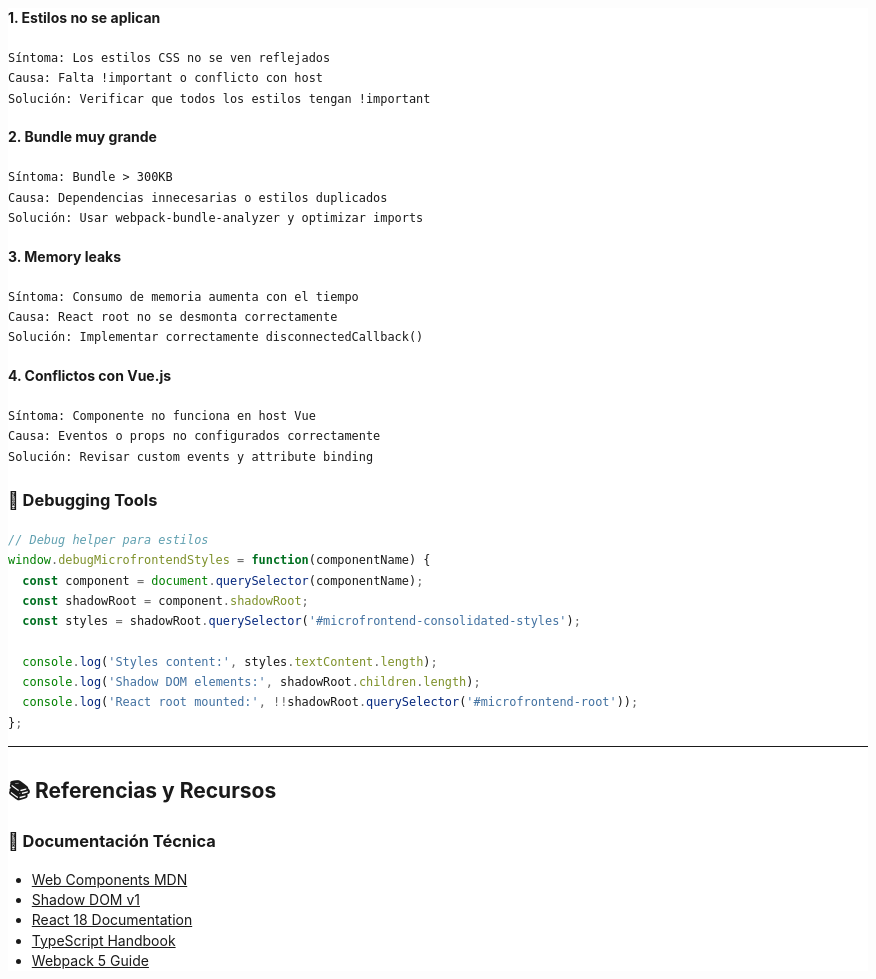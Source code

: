 #### **1. Estilos no se aplican**
```
Síntoma: Los estilos CSS no se ven reflejados
Causa: Falta !important o conflicto con host
Solución: Verificar que todos los estilos tengan !important
```

#### **2. Bundle muy grande**
```
Síntoma: Bundle > 300KB
Causa: Dependencias innecesarias o estilos duplicados
Solución: Usar webpack-bundle-analyzer y optimizar imports
```

#### **3. Memory leaks**
```
Síntoma: Consumo de memoria aumenta con el tiempo
Causa: React root no se desmonta correctamente
Solución: Implementar correctamente disconnectedCallback()
```

#### **4. Conflictos con Vue.js**
```
Síntoma: Componente no funciona en host Vue
Causa: Eventos o props no configurados correctamente
Solución: Revisar custom events y attribute binding
```

### 🔧 Debugging Tools

```javascript
// Debug helper para estilos
window.debugMicrofrontendStyles = function(componentName) {
  const component = document.querySelector(componentName);
  const shadowRoot = component.shadowRoot;
  const styles = shadowRoot.querySelector('#microfrontend-consolidated-styles');
  
  console.log('Styles content:', styles.textContent.length);
  console.log('Shadow DOM elements:', shadowRoot.children.length);
  console.log('React root mounted:', !!shadowRoot.querySelector('#microfrontend-root'));
};
```

---

## 📚 Referencias y Recursos

### 📖 Documentación Técnica

- [Web Components MDN](https://developer.mozilla.org/en-US/docs/Web/Web_Components)
- [Shadow DOM v1](https://developers.google.com/web/fundamentals/web-components/shadowdom)
- [React 18 Documentation](https://react.dev/)
- [TypeScript Handbook](https://www.typescriptlang.org/docs/)
- [Webpack 5 Guide](https://webpack.js.org/guides/)
